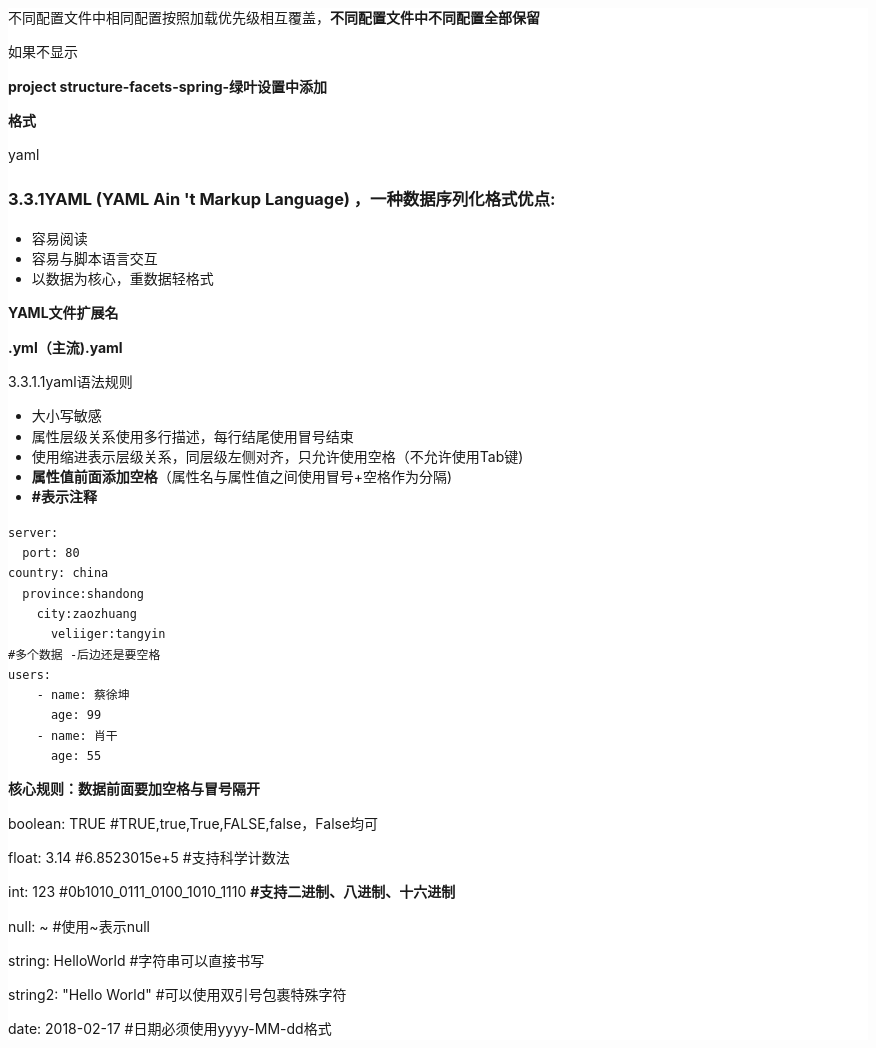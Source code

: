 不同配置文件中相同配置按照加载优先级相互覆盖，**不同配置文件中不同配置全部保留**	

如果不显示

**project structure-facets-spring-绿叶设置中添加**

**格式**

yaml

### 3.3.1YAML (YAML Ain 't Markup Language) ，一种数据序列化格式优点:

- 容易阅读
- 容易与脚本语言交互
- 以数据为核心，重数据轻格式

**YAML文件扩展名**

**.yml（主流).yaml**

3.3.1.1yaml语法规则

- 大小写敏感
- 属性层级关系使用多行描述，每行结尾使用冒号结束
- 使用缩进表示层级关系，同层级左侧对齐，只允许使用空格（不允许使用Tab键)
- **属性值前面添加空格**（属性名与属性值之间使用冒号+空格作为分隔)
- **#表示注释**

```
server:
  port: 80
country: china
  province:shandong
    city:zaozhuang
      veliiger:tangyin
#多个数据 -后边还是要空格
users:
    - name: 蔡徐坤
      age: 99
    - name: 肖干
      age: 55   
```



**核心规则：数据前面要加空格与冒号隔开**

boolean: TRUE 	#TRUE,true,True,FALSE,false，False均可

float: 3.14 		#6.8523015e+5  #支持科学计数法

int: 123	                 #0b1010_0111_0100_1010_1110    **#支持二进制、八进制、十六进制**

null: ~			#使用~表示null

string: HelloWorld    #字符串可以直接书写

string2: "Hello World"  #可以使用双引号包裹特殊字符

date: 2018-02-17   #日期必须使用yyyy-MM-dd格式
